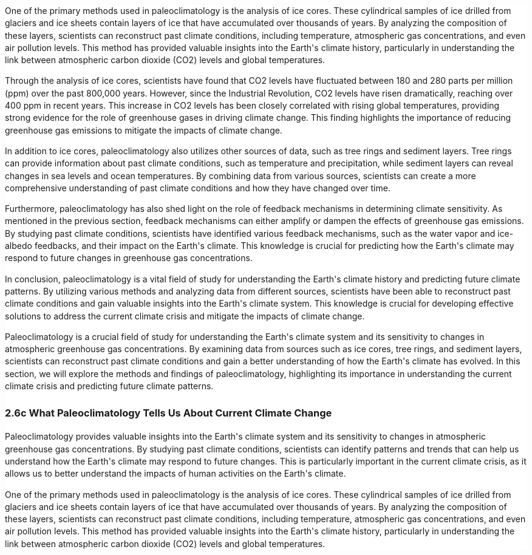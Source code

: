 One of the primary methods used in paleoclimatology is the analysis of ice cores. These cylindrical samples of ice drilled from glaciers and ice sheets contain layers of ice that have accumulated over thousands of years. By analyzing the composition of these layers, scientists can reconstruct past climate conditions, including temperature, atmospheric gas concentrations, and even air pollution levels. This method has provided valuable insights into the Earth's climate history, particularly in understanding the link between atmospheric carbon dioxide (CO2) levels and global temperatures.

Through the analysis of ice cores, scientists have found that CO2 levels have fluctuated between 180 and 280 parts per million (ppm) over the past 800,000 years. However, since the Industrial Revolution, CO2 levels have risen dramatically, reaching over 400 ppm in recent years. This increase in CO2 levels has been closely correlated with rising global temperatures, providing strong evidence for the role of greenhouse gases in driving climate change. This finding highlights the importance of reducing greenhouse gas emissions to mitigate the impacts of climate change.

In addition to ice cores, paleoclimatology also utilizes other sources of data, such as tree rings and sediment layers. Tree rings can provide information about past climate conditions, such as temperature and precipitation, while sediment layers can reveal changes in sea levels and ocean temperatures. By combining data from various sources, scientists can create a more comprehensive understanding of past climate conditions and how they have changed over time.

Furthermore, paleoclimatology has also shed light on the role of feedback mechanisms in determining climate sensitivity. As mentioned in the previous section, feedback mechanisms can either amplify or dampen the effects of greenhouse gas emissions. By studying past climate conditions, scientists have identified various feedback mechanisms, such as the water vapor and ice-albedo feedbacks, and their impact on the Earth's climate. This knowledge is crucial for predicting how the Earth's climate may respond to future changes in greenhouse gas concentrations.

In conclusion, paleoclimatology is a vital field of study for understanding the Earth's climate history and predicting future climate patterns. By utilizing various methods and analyzing data from different sources, scientists have been able to reconstruct past climate conditions and gain valuable insights into the Earth's climate system. This knowledge is crucial for developing effective solutions to address the current climate crisis and mitigate the impacts of climate change. 


Paleoclimatology is a crucial field of study for understanding the Earth's climate system and its sensitivity to changes in atmospheric greenhouse gas concentrations. By examining data from sources such as ice cores, tree rings, and sediment layers, scientists can reconstruct past climate conditions and gain a better understanding of how the Earth's climate has evolved. In this section, we will explore the methods and findings of paleoclimatology, highlighting its importance in understanding the current climate crisis and predicting future climate patterns.

### 2.6c What Paleoclimatology Tells Us About Current Climate Change

Paleoclimatology provides valuable insights into the Earth's climate system and its sensitivity to changes in atmospheric greenhouse gas concentrations. By studying past climate conditions, scientists can identify patterns and trends that can help us understand how the Earth's climate may respond to future changes. This is particularly important in the current climate crisis, as it allows us to better understand the impacts of human activities on the Earth's climate.

One of the primary methods used in paleoclimatology is the analysis of ice cores. These cylindrical samples of ice drilled from glaciers and ice sheets contain layers of ice that have accumulated over thousands of years. By analyzing the composition of these layers, scientists can reconstruct past climate conditions, including temperature, atmospheric gas concentrations, and even air pollution levels. This method has provided valuable insights into the Earth's climate history, particularly in understanding the link between atmospheric carbon dioxide (CO2) levels and global temperatures.
